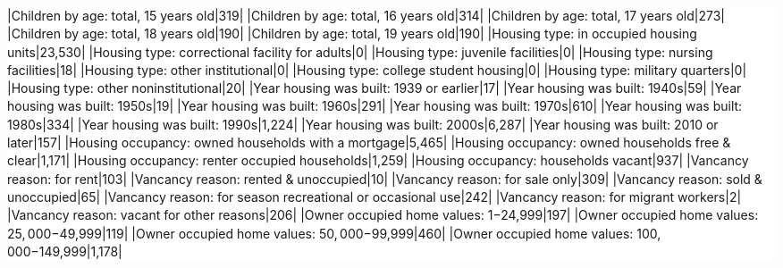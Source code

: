 |Children by age: total, 15 years old|319|
|Children by age: total, 16 years old|314|
|Children by age: total, 17 years old|273|
|Children by age: total, 18 years old|190|
|Children by age: total, 19 years old|190|
|Housing type: in occupied housing units|23,530|
|Housing type: correctional facility for adults|0|
|Housing type: juvenile facilities|0|
|Housing type: nursing facilities|18|
|Housing type: other institutional|0|
|Housing type: college student housing|0|
|Housing type: military quarters|0|
|Housing type: other noninstitutional|20|
|Year housing was built: 1939 or earlier|17|
|Year housing was built: 1940s|59|
|Year housing was built: 1950s|19|
|Year housing was built: 1960s|291|
|Year housing was built: 1970s|610|
|Year housing was built: 1980s|334|
|Year housing was built: 1990s|1,224|
|Year housing was built: 2000s|6,287|
|Year housing was built: 2010 or later|157|
|Housing occupancy: owned households with a mortgage|5,465|
|Housing occupancy: owned households free & clear|1,171|
|Housing occupancy: renter occupied households|1,259|
|Housing occupancy: households vacant|937|
|Vancancy reason: for rent|103|
|Vancancy reason: rented & unoccupied|10|
|Vancancy reason: for sale only|309|
|Vancancy reason: sold & unoccupied|65|
|Vancancy reason: for season recreational or occasional use|242|
|Vancancy reason: for migrant workers|2|
|Vancancy reason: vacant for other reasons|206|
|Owner occupied home values: $1-$24,999|197|
|Owner occupied home values: $25,000-$49,999|119|
|Owner occupied home values: $50,000-$99,999|460|
|Owner occupied home values: $100,000-$149,999|1,178|